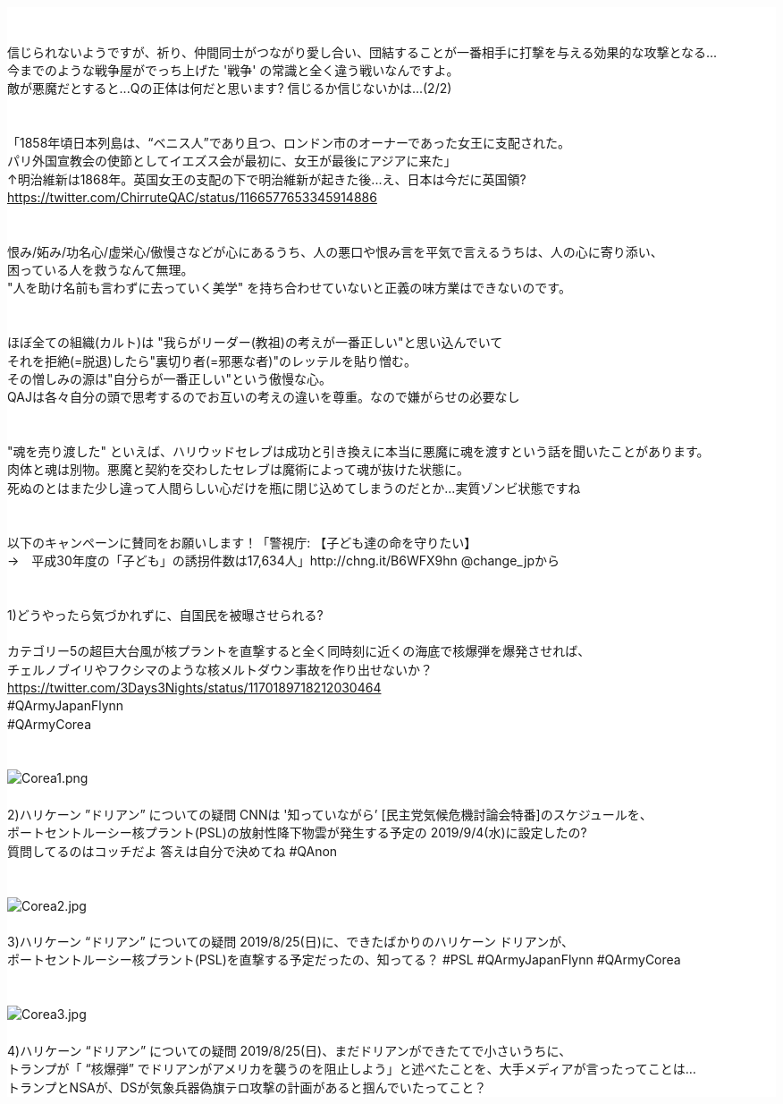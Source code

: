 <br>
<br>
信じられないようですが、祈り、仲間同士がつながり愛し合い、団結することが一番相手に打撃を与える効果的な攻撃となる...<br>
今までのような戦争屋がでっち上げた '戦争' の常識と全く違う戦いなんですよ。<br>
敵が悪魔だとすると...Qの正体は何だと思います? 信じるか信じないかは...(2/2)<br>
<br>
<br>
「1858年頃日本列島は、“ベニス人”であり且つ、ロンドン市のオーナーであった女王に支配された。<br>
パリ外国宣教会の使節としてイエズス会が最初に、女王が最後にアジアに来た」<br>
↑明治維新は1868年。英国女王の支配の下で明治維新が起きた後...え、日本は今だに英国領?<br>
<a href="https://twitter.com/ChirruteQAC/status/1166577653345914886"><span class="s2">https://twitter.com/ChirruteQAC/status/1166577653345914886</span></a><br>
<br>
<br>
恨み/妬み/功名心/虚栄心/傲慢さなどが心にあるうち、人の悪口や恨み言を平気で言えるうちは、人の心に寄り添い、<br>
困っている人を救うなんて無理。<br>
"人を助け名前も言わずに去っていく美学" を持ち合わせていないと正義の味方業はできないのです。<br>
<br>
<br>
ほぼ全ての組織(カルト)は "我らがリーダー(教祖)の考えが一番正しい"と思い込んでいて<br>
それを拒絶(=脱退)したら"裏切り者(=邪悪な者)"のレッテルを貼り憎む。<br>
その憎しみの源は"自分らが一番正しい"という傲慢な心。<br>
QAJは各々自分の頭で思考するのでお互いの考えの違いを尊重。なので嫌がらせの必要なし<br>
<br>
<br>
"魂を売り渡した" といえば、ハリウッドセレブは成功と引き換えに本当に悪魔に魂を渡すという話を聞いたことがあります。<br>
肉体と魂は別物。悪魔と契約を交わしたセレブは魔術によって魂が抜けた状態に。<br>
死ぬのとはまた少し違って人間らしい心だけを瓶に閉じ込めてしまうのだとか...実質ゾンビ状態ですね<br>
<br>
<br>
以下のキャンペーンに賛同をお願いします！「警視庁: 【子ども達の命を守りたい】　<br>
→　平成30年度の「子ども」の誘拐件数は17,634人」http://chng.it/B6WFX9hn @change_jpから<br>
<br>
<br>
1)どうやったら気づかれずに、自国民を被曝させられる?<br>
<br>
カテゴリー5の超巨大台風が核プラントを直撃すると全く同時刻に近くの海底で核爆弾を爆発させれば、<br>
チェルノブイリやフクシマのような核メルトダウン事故を作り出せないか？<br>
<a href="https://twitter.com/3Days3Nights/status/1170189718212030464"><span class="s2">https://twitter.com/3Days3Nights/status/1170189718212030464</span></a><br>
#QArmyJapanFlynn<br>
#QArmyCorea<br>
<br>
<br>
<img src="../image/Corea1.png" alt="Corea1.png"><br>
<br>
2)ハリケーン ”ドリアン” についての疑問 CNNは '知っていながら’ [民主党気候危機討論会特番]のスケジュールを、<br>
ポートセントルーシー核プラント(PSL)の放射性降下物雲が発生する予定の 2019/9/4(水)に設定したの? <br>
質問してるのはコッチだよ 答えは自分で決めてね #QAnon<br>
<br>
<br>
<img src="../image/Corea2.jpg" alt="Corea2.jpg"><br>
<br>
3)ハリケーン “ドリアン” についての疑問 2019/8/25(日)に、できたばかりのハリケーン ドリアンが、<br>
ポートセントルーシー核プラント(PSL)を直撃する予定だったの、知ってる？ #PSL #QArmyJapanFlynn #QArmyCorea<br>
<br>
<br>
<img src="../image/Corea3.jpg" alt="Corea3.jpg"><br>
<br>
4)ハリケーン “ドリアン” についての疑問 2019/8/25(日)、まだドリアンができたてで小さいうちに、<br>
トランプが「 “核爆弾” でドリアンがアメリカを襲うのを阻止しよう」と述べたことを、大手メディアが言ったってことは…<br>
トランプとNSAが、DSが気象兵器偽旗テロ攻撃の計画があると掴んでいたってこと？<br>